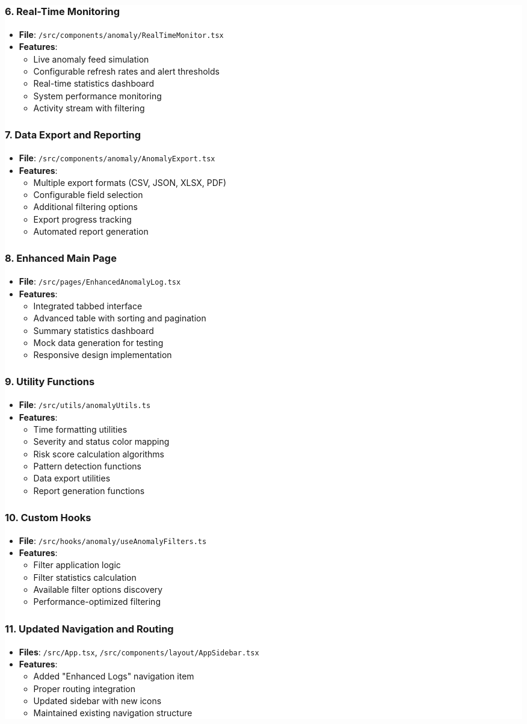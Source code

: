 ### 6. Real-Time Monitoring
- **File**: `/src/components/anomaly/RealTimeMonitor.tsx`
- **Features**:
  - Live anomaly feed simulation
  - Configurable refresh rates and alert thresholds
  - Real-time statistics dashboard
  - System performance monitoring
  - Activity stream with filtering

### 7. Data Export and Reporting
- **File**: `/src/components/anomaly/AnomalyExport.tsx`
- **Features**:
  - Multiple export formats (CSV, JSON, XLSX, PDF)
  - Configurable field selection
  - Additional filtering options
  - Export progress tracking
  - Automated report generation

### 8. Enhanced Main Page
- **File**: `/src/pages/EnhancedAnomalyLog.tsx`
- **Features**:
  - Integrated tabbed interface
  - Advanced table with sorting and pagination
  - Summary statistics dashboard
  - Mock data generation for testing
  - Responsive design implementation

### 9. Utility Functions
- **File**: `/src/utils/anomalyUtils.ts`
- **Features**:
  - Time formatting utilities
  - Severity and status color mapping
  - Risk score calculation algorithms
  - Pattern detection functions
  - Data export utilities
  - Report generation functions

### 10. Custom Hooks
- **File**: `/src/hooks/anomaly/useAnomalyFilters.ts`
- **Features**:
  - Filter application logic
  - Filter statistics calculation
  - Available filter options discovery
  - Performance-optimized filtering

### 11. Updated Navigation and Routing
- **Files**: `/src/App.tsx`, `/src/components/layout/AppSidebar.tsx`
- **Features**:
  - Added "Enhanced Logs" navigation item
  - Proper routing integration
  - Updated sidebar with new icons
  - Maintained existing navigation structure
